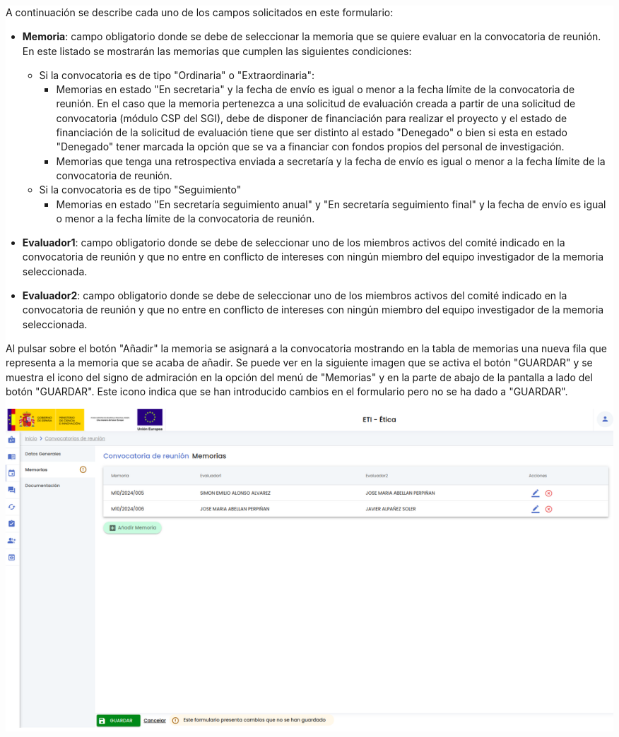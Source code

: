 

A continuación se describe cada uno de los campos solicitados en este formulario:

* **Memoria**: campo obligatorio donde se debe de seleccionar la memoria que se quiere evaluar en la convocatoria de reunión. En este listado se mostrarán las memorias que cumplen las siguientes condiciones:  

	+ Si la convocatoria es de tipo "Ordinaria" o "Extraordinaria":
		- Memorias en estado "En secretaria" y la fecha de envío es igual o menor a la fecha límite de la convocatoria de reunión. En el caso que la memoria pertenezca a una solicitud de evaluación creada a partir de una solicitud de convocatoria (módulo CSP del SGI), debe de disponer de financiación para realizar el proyecto y el estado de financiación de la solicitud de evaluación tiene que ser distinto al estado "Denegado" o bien si esta en estado "Denegado" tener marcada la opción que se va a financiar con fondos propios del personal de investigación.
		- Memorias que tenga una retrospectiva enviada a secretaría y la fecha de envío es igual o menor a la fecha límite de la convocatoria de reunión.
	+ Si la convocatoria es de tipo "Seguimiento"
		- Memorias en estado "En secretaría seguimiento anual" y "En secretaría seguimiento final" y la fecha de envío es igual o menor a la fecha límite de la convocatoria de reunión.
* **Evaluador1**: campo obligatorio donde se debe de seleccionar uno de los miembros activos del comité indicado en la convocatoria de reunión y que no entre en conflicto de intereses con ningún miembro del equipo investigador de la memoria seleccionada.
* **Evaluador2**: campo obligatorio donde se debe de seleccionar uno de los miembros activos del comité indicado en la convocatoria de reunión y que no entre en conflicto de intereses con ningún miembro del equipo investigador de la memoria seleccionada.

Al pulsar sobre el botón "Añadir" la memoria se asignará a la convocatoria mostrando en la tabla de memorias una nueva fila que representa a la memoria que se acaba de añadir. Se puede ver en la siguiente imagen que se activa el botón "GUARDAR" y se muestra el icono del signo de admiración en la opción del menú de "Memorias" y en la parte de abajo de la pantalla a lado del botón "GUARDAR". Este icono indica que se han introducido cambios en el formulario pero no se ha dado a "GUARDAR".

![](/attachments/597853568/986808439.png)  
